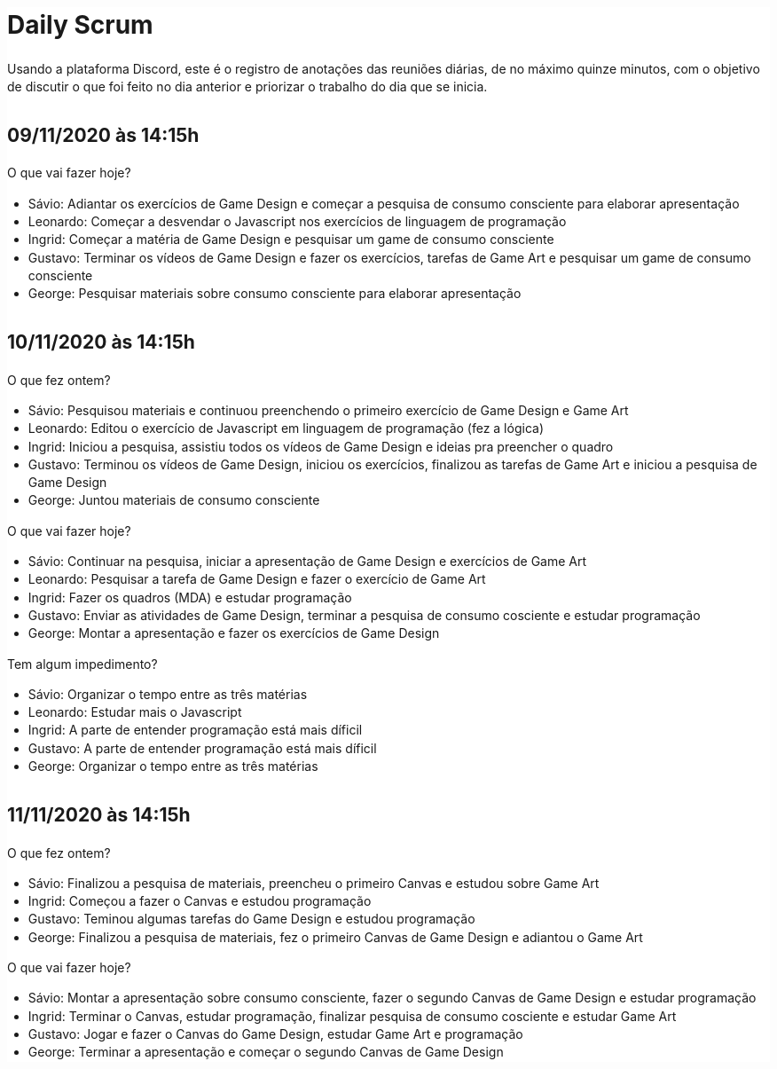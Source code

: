 # Daily Scrum
Usando a plataforma Discord, este é o registro de anotações das reuniões diárias, de no máximo quinze minutos, com o objetivo de discutir o que foi feito no dia anterior e priorizar o trabalho do dia que se inicia.

## 09/11/2020 às 14:15h
O que vai fazer hoje?
- Sávio: Adiantar os exercícios de Game Design e começar a pesquisa de consumo consciente para elaborar apresentação
- Leonardo: Começar a desvendar o Javascript nos exercícios de linguagem de programação
- Ingrid: Começar a matéria de Game Design e pesquisar um game de consumo consciente
- Gustavo: Terminar os vídeos de Game Design e fazer os exercícios, tarefas de Game Art e pesquisar um game de consumo consciente
- George: Pesquisar materiais sobre consumo consciente para elaborar apresentação

## 10/11/2020 às 14:15h
O que fez ontem?
- Sávio: Pesquisou materiais e continuou preenchendo o primeiro exercício de Game Design e Game Art
- Leonardo: Editou o exercício de Javascript em linguagem de programação (fez a lógica)
- Ingrid: Iniciou a pesquisa, assistiu todos os vídeos de Game Design e ideias pra preencher o quadro
- Gustavo: Terminou os vídeos de Game Design, iniciou os exercícios, finalizou as tarefas de Game Art e iniciou a pesquisa de Game Design
- George: Juntou materiais de consumo consciente

O que vai fazer hoje?
- Sávio: Continuar na pesquisa, iniciar a apresentação de Game Design e exercícios de Game Art
- Leonardo: Pesquisar a tarefa de Game Design e fazer o exercício de Game Art
- Ingrid: Fazer os quadros (MDA) e estudar programação
- Gustavo: Enviar as atividades de Game Design, terminar a pesquisa de consumo cosciente e estudar programação
- George: Montar a apresentação e fazer os exercícios de Game Design

Tem algum impedimento?
- Sávio: Organizar o tempo entre as três matérias
- Leonardo: Estudar mais o Javascript
- Ingrid: A parte de entender programação está mais díficil
- Gustavo: A parte de entender programação está mais díficil
- George: Organizar o tempo entre as três matérias

## 11/11/2020 às 14:15h
O que fez ontem?
- Sávio: Finalizou a pesquisa de materiais, preencheu o primeiro Canvas e estudou sobre Game Art 
- Ingrid: Começou a fazer o Canvas e estudou programação
- Gustavo: Teminou algumas tarefas do Game Design e estudou programação
- George: Finalizou a pesquisa de materiais, fez o primeiro Canvas de Game Design e adiantou o Game Art

O que vai fazer hoje?
- Sávio: Montar a apresentação sobre consumo consciente, fazer o segundo Canvas de Game Design e estudar programação 
- Ingrid: Terminar o Canvas, estudar programação, finalizar pesquisa de consumo cosciente e estudar Game Art
- Gustavo: Jogar e fazer o Canvas do Game Design, estudar Game Art e programação
- George: Terminar a apresentação e começar o segundo Canvas de Game Design
